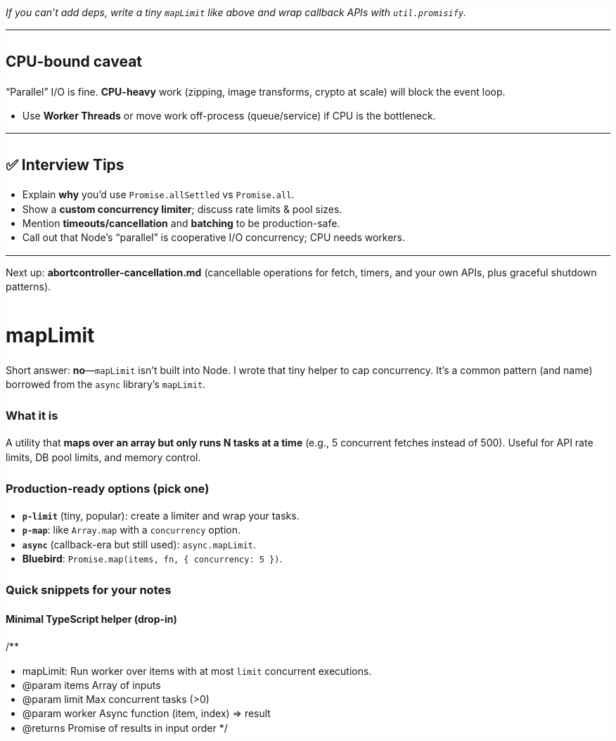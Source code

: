 *If you can’t add deps, write a tiny `mapLimit` like above and wrap callback APIs with `util.promisify`.*

------

## CPU-bound caveat

“Parallel” I/O is fine. **CPU-heavy** work (zipping, image transforms, crypto at scale) will block the event loop.

- Use **Worker Threads** or move work off-process (queue/service) if CPU is the bottleneck.

------

## ✅ Interview Tips

- Explain **why** you’d use `Promise.allSettled` vs `Promise.all`.
- Show a **custom concurrency limiter**; discuss rate limits & pool sizes.
- Mention **timeouts/cancellation** and **batching** to be production-safe.
- Call out that Node’s “parallel” is cooperative I/O concurrency; CPU needs workers.

------

Next up: **abortcontroller-cancellation.md** (cancellable operations for fetch, timers, and your own APIs, plus graceful shutdown patterns).



# mapLimit

Short answer: **no**—`mapLimit` isn’t built into Node. I wrote that tiny helper to cap concurrency. It’s a common pattern (and name) borrowed from the `async` library’s `mapLimit`.

### What it is

A utility that **maps over an array but only runs N tasks at a time** (e.g., 5 concurrent fetches instead of 500). Useful for API rate limits, DB pool limits, and memory control.

### Production-ready options (pick one)

- **`p-limit`** (tiny, popular): create a limiter and wrap your tasks.
- **`p-map`**: like `Array.map` with a `concurrency` option.
- **`async`** (callback-era but still used): `async.mapLimit`.
- **Bluebird**: `Promise.map(items, fn, { concurrency: 5 })`.

### Quick snippets for your notes

#### Minimal TypeScript helper (drop-in)

/**

- mapLimit: Run worker over items with at most `limit` concurrent executions.
- @param items Array of inputs
- @param limit Max concurrent tasks (>0)
- @param worker Async function (item, index) => result
- @returns Promise of results in input order
   */
